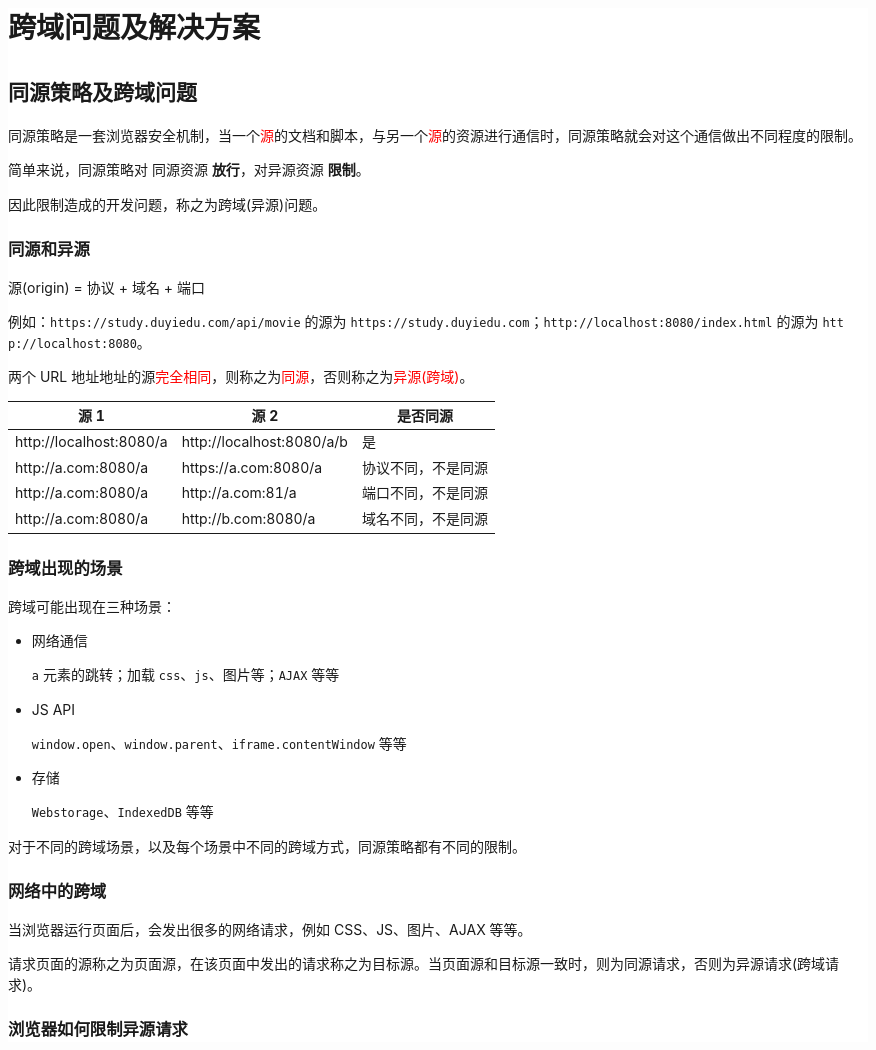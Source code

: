 # 跨域问题及解决方案

## 同源策略及跨域问题

同源策略是一套浏览器安全机制，当一个<span style="color: red">源</span>的文档和脚本，与另一个<span style="color: red">源</span>的资源进行通信时，同源策略就会对这个通信做出不同程度的限制。

简单来说，同源策略对 同源资源 **放行**，对异源资源 **限制**。

因此限制造成的开发问题，称之为跨域(异源)问题。

### 同源和异源

源(origin) = 协议 + 域名 + 端口

例如：`https://study.duyiedu.com/api/movie` 的源为 `https://study.duyiedu.com`；`http://localhost:8080/index.html` 的源为 `http://localhost:8080`。

两个 URL 地址地址的源<span style="color: red">完全相同</span>，则称之为<span style="color: red">同源</span>，否则称之为<span style="color: red">异源(跨域)</span>。

| 源 1                       | 源 2                         | 是否同源           |
| -------------------------- | ---------------------------- | ------------------ |
| http\:\/\/localhost:8080/a | http\:\/\/localhost:8080/a/b | 是                 |
| http\:\/\/a.com:8080/a     | https\:\/\/a.com:8080/a      | 协议不同，不是同源 |
| http\:\/\/a.com:8080/a     | http\:\/\/a.com:81/a         | 端口不同，不是同源 |
| http\:\/\/a.com:8080/a     | http\:\/\/b.com:8080/a       | 域名不同，不是同源 |

### 跨域出现的场景

跨域可能出现在三种场景：

- 网络通信

  `a` 元素的跳转；加载 `css`、`js`、图片等；`AJAX` 等等

- JS API

  `window.open`、`window.parent`、`iframe.contentWindow` 等等

- 存储

  `Webstorage`、`IndexedDB` 等等

对于不同的跨域场景，以及每个场景中不同的跨域方式，同源策略都有不同的限制。

### 网络中的跨域

当浏览器运行页面后，会发出很多的网络请求，例如 CSS、JS、图片、AJAX 等等。

请求页面的源称之为页面源，在该页面中发出的请求称之为目标源。当页面源和目标源一致时，则为同源请求，否则为异源请求(跨域请求)。

### 浏览器如何限制异源请求
